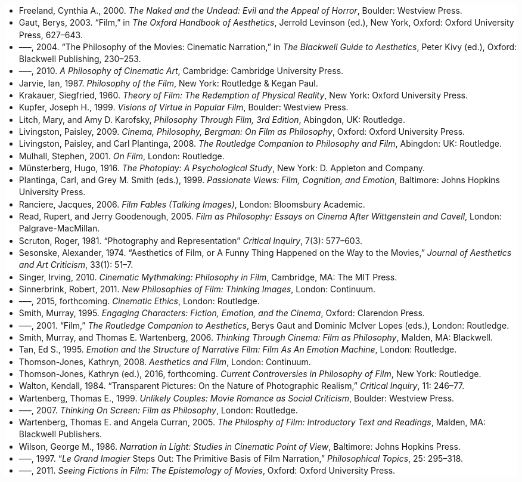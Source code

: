 * Freeland, Cynthia A., 2000. *The Naked and the Undead: Evil and the Appeal of Horror*, Boulder: Westview Press.
* Gaut, Berys, 2003. “Film,” in *The Oxford Handbook of Aesthetics*, Jerrold Levinson (ed.), New York, Oxford: Oxford University Press, 627–643.
* –––, 2004. “The Philosophy of the Movies: Cinematic Narration,” in *The Blackwell Guide to Aesthetics*, Peter Kivy (ed.), Oxford: Blackwell Publishing, 230–253.
* –––, 2010. *A Philosophy of Cinematic Art*, Cambridge: Cambridge University Press.
* Jarvie, Ian, 1987. *Philosophy of the Film*, New York: Routledge & Kegan Paul.
* Krakauer, Siegfried, 1960. *Theory of Film: The Redemption of Physical Reality*, New York: Oxford University Press.
* Kupfer, Joseph H., 1999. *Visions of Virtue in Popular Film*, Boulder: Westview Press.
* Litch, Mary, and Amy D. Karofsky, *Philosophy Through Film, 3rd Edition*, Abingdon, UK: Routledge.
* Livingston, Paisley, 2009. *Cinema, Philosophy, Bergman: On Film as Philosophy*, Oxford: Oxford University Press.
* Livingston, Paisley, and Carl Plantinga, 2008. *The Routledge Companion to Philosophy and Film*, Abingdon: UK: Routledge.
* Mulhall, Stephen, 2001. *On Film*, London: Routledge.
* Münsterberg, Hugo, 1916. *The Photoplay: A Psychological Study*, New York: D. Appleton and Company.
* Plantinga, Carl, and Grey M. Smith (eds.), 1999. *Passionate Views: Film, Cognition, and Emotion*, Baltimore: Johns Hopkins University Press.
* Ranciere, Jacques, 2006. *Film Fables (Talking Images)*, London: Bloomsbury Academic.
* Read, Rupert, and Jerry Goodenough, 2005. *Film as Philosophy: Essays on Cinema After Wittgenstein and Cavell*, London: Palgrave-MacMillan.
* Scruton, Roger, 1981. “Photography and Representation” *Critical Inquiry*, 7(3): 577–603.
* Sesonske, Alexander, 1974. “Aesthetics of Film, or A Funny Thing Happened on the Way to the Movies,” *Journal of Aesthetics and Art Criticism*, 33(1): 51–7.
* Singer, Irving, 2010. *Cinematic Mythmaking: Philosophy in Film*, Cambridge, MA: The MIT Press.
* Sinnerbrink, Robert, 2011. *New Philosophies of Film: Thinking Images*, London: Continuum.
* –––, 2015, forthcoming. *Cinematic Ethics*, London: Routledge.
* Smith, Murray, 1995. *Engaging Characters: Fiction, Emotion, and the Cinema*, Oxford: Clarendon Press.
* –––, 2001. “Film,” *The Routledge Companion to Aesthetics*, Berys Gaut and Dominic McIver Lopes (eds.), London: Routledge.
* Smith, Murray, and Thomas E. Wartenberg, 2006. *Thinking Through Cinema: Film as Philosophy*, Malden, MA: Blackwell.
* Tan, Ed S., 1995. *Emotion and the Structure of Narrative Film: Film As An Emotion Machine*, London: Routledge.
* Thomson-Jones, Kathryn, 2008. *Aesthetics and Film*, London: Continuum.
* Thomson-Jones, Kathryn (ed.), 2016, forthcoming. *Current Controversies in Philosophy of Film*, New York: Routledge.
* Walton, Kendall, 1984. “Transparent Pictures: On the Nature of Photographic Realism,” *Critical Inquiry*, 11: 246–77.
* Wartenberg, Thomas E., 1999. *Unlikely Couples: Movie Romance as Social Criticism*, Boulder: Westview Press.
* –––, 2007. *Thinking On Screen: Film as Philosophy*, London: Routledge.
* Wartenberg, Thomas E. and Angela Curran, 2005. *The Philosphy of Film: Introductory Text and Readings*, Malden, MA: Blackwell Publishers.
* Wilson, George M., 1986. *Narration in Light: Studies in Cinematic Point of View*, Baltimore: Johns Hopkins Press.
* –––, 1997. “*Le Grand Imagier* Steps Out: The Primitive Basis of Film Narration,” *Philosophical Topics*, 25: 295–318.
* –––, 2011. *Seeing Fictions in Film: The Epistemology of Movies*, Oxford: Oxford University Press.
